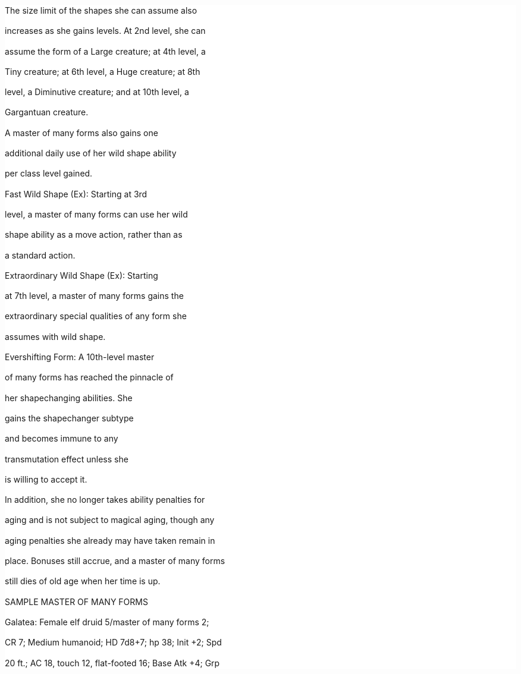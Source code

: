 The size limit of the shapes she can assume also

increases as she gains levels. At 2nd level, she can

assume the form of a Large creature; at 4th level, a

Tiny creature; at 6th level, a Huge creature; at 8th

level, a Diminutive creature; and at 10th level, a

Gargantuan creature.

A master of many forms also gains one

additional daily use of her wild shape ability

per class level gained.

Fast Wild Shape (Ex): Starting at 3rd

level, a master of many forms can use her wild

shape ability as a move action, rather than as

a standard action.

Extraordinary Wild Shape (Ex): Starting

at 7th level, a master of many forms gains the

extraordinary special qualities of any form she

assumes with wild shape.

Evershifting Form: A 10th-level master

of many forms has reached the pinnacle of

her shapechanging abilities. She

gains the shapechanger subtype

and becomes immune to any

transmutation effect unless she

is willing to accept it.

In addition, she no longer takes ability penalties for

aging and is not subject to magical aging, though any

aging penalties she already may have taken remain in

place. Bonuses still accrue, and a master of many forms

still dies of old age when her time is up.

SAMPLE MASTER OF MANY FORMS

Galatea: Female elf druid 5/master of many forms 2;

CR 7; Medium humanoid; HD 7d8+7; hp 38; Init +2; Spd

20 ft.; AC 18, touch 12, flat-footed 16; Base Atk +4; Grp
